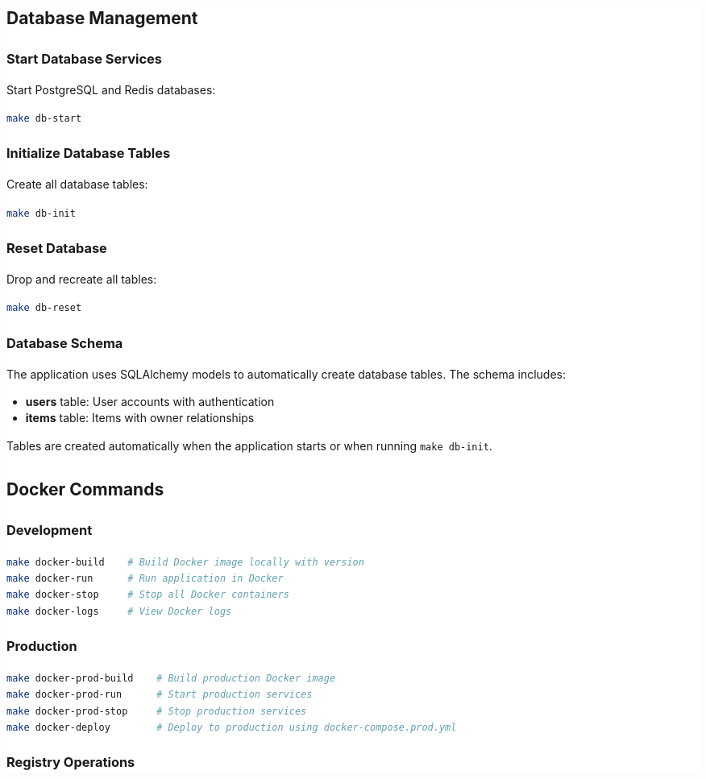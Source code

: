 ## Database Management

### Start Database Services

Start PostgreSQL and Redis databases:
```bash
make db-start
```

### Initialize Database Tables

Create all database tables:
```bash
make db-init
```

### Reset Database

Drop and recreate all tables:
```bash
make db-reset
```

### Database Schema

The application uses SQLAlchemy models to automatically create database tables. The schema includes:

- **users** table: User accounts with authentication
- **items** table: Items with owner relationships

Tables are created automatically when the application starts or when running `make db-init`.

## Docker Commands

### Development

```bash
make docker-build    # Build Docker image locally with version
make docker-run      # Run application in Docker
make docker-stop     # Stop all Docker containers
make docker-logs     # View Docker logs
```

### Production

```bash
make docker-prod-build    # Build production Docker image
make docker-prod-run      # Start production services
make docker-prod-stop     # Stop production services
make docker-deploy        # Deploy to production using docker-compose.prod.yml
```

### Registry Operations
